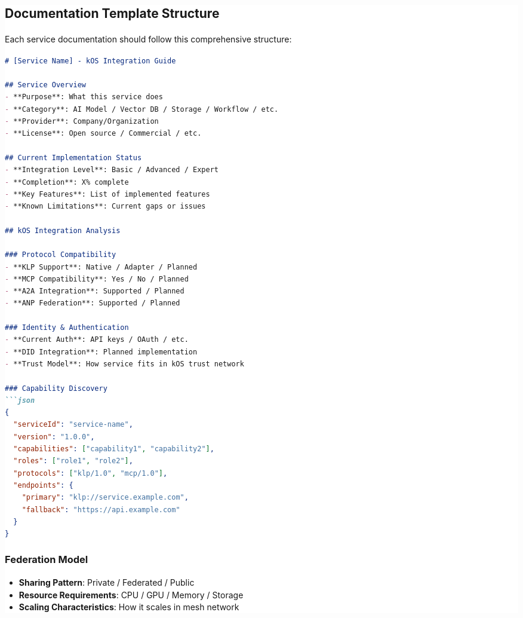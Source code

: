 ## Documentation Template Structure

Each service documentation should follow this comprehensive structure:

```markdown
# [Service Name] - kOS Integration Guide

## Service Overview
- **Purpose**: What this service does
- **Category**: AI Model / Vector DB / Storage / Workflow / etc.
- **Provider**: Company/Organization
- **License**: Open source / Commercial / etc.

## Current Implementation Status
- **Integration Level**: Basic / Advanced / Expert
- **Completion**: X% complete
- **Key Features**: List of implemented features
- **Known Limitations**: Current gaps or issues

## kOS Integration Analysis

### Protocol Compatibility
- **KLP Support**: Native / Adapter / Planned
- **MCP Compatibility**: Yes / No / Planned
- **A2A Integration**: Supported / Planned
- **ANP Federation**: Supported / Planned

### Identity & Authentication
- **Current Auth**: API keys / OAuth / etc.
- **DID Integration**: Planned implementation
- **Trust Model**: How service fits in kOS trust network

### Capability Discovery
```json
{
  "serviceId": "service-name",
  "version": "1.0.0",
  "capabilities": ["capability1", "capability2"],
  "roles": ["role1", "role2"],
  "protocols": ["klp/1.0", "mcp/1.0"],
  "endpoints": {
    "primary": "klp://service.example.com",
    "fallback": "https://api.example.com"
  }
}
```

### Federation Model
- **Sharing Pattern**: Private / Federated / Public
- **Resource Requirements**: CPU / GPU / Memory / Storage
- **Scaling Characteristics**: How it scales in mesh network

